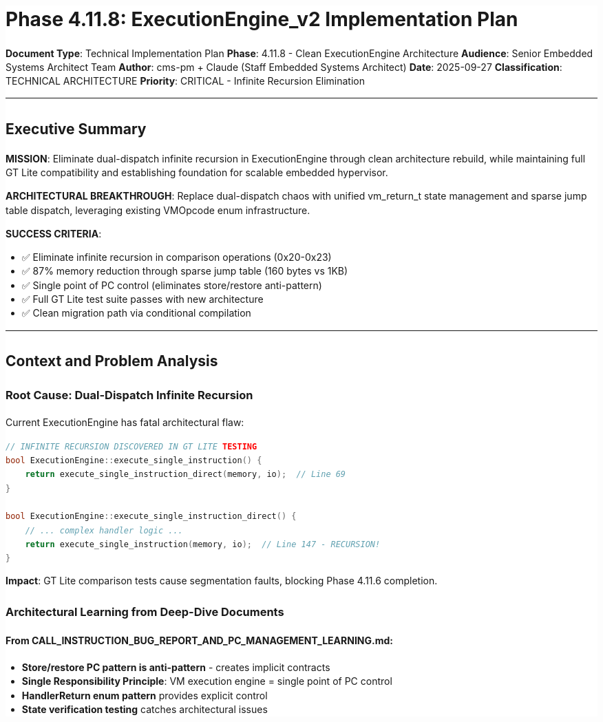 # Phase 4.11.8: ExecutionEngine_v2 Implementation Plan

**Document Type**: Technical Implementation Plan
**Phase**: 4.11.8 - Clean ExecutionEngine Architecture
**Audience**: Senior Embedded Systems Architect Team
**Author**: cms-pm + Claude (Staff Embedded Systems Architect)
**Date**: 2025-09-27
**Classification**: TECHNICAL ARCHITECTURE
**Priority**: CRITICAL - Infinite Recursion Elimination

---

## Executive Summary

**MISSION**: Eliminate dual-dispatch infinite recursion in ExecutionEngine through clean architecture rebuild, while maintaining full GT Lite compatibility and establishing foundation for scalable embedded hypervisor.

**ARCHITECTURAL BREAKTHROUGH**: Replace dual-dispatch chaos with unified vm_return_t state management and sparse jump table dispatch, leveraging existing VMOpcode enum infrastructure.

**SUCCESS CRITERIA**:
- ✅ Eliminate infinite recursion in comparison operations (0x20-0x23)
- ✅ 87% memory reduction through sparse jump table (160 bytes vs 1KB)
- ✅ Single point of PC control (eliminates store/restore anti-pattern)
- ✅ Full GT Lite test suite passes with new architecture
- ✅ Clean migration path via conditional compilation

---

## Context and Problem Analysis

### **Root Cause: Dual-Dispatch Infinite Recursion**
Current ExecutionEngine has fatal architectural flaw:
```cpp
// INFINITE RECURSION DISCOVERED IN GT LITE TESTING
bool ExecutionEngine::execute_single_instruction() {
    return execute_single_instruction_direct(memory, io);  // Line 69
}

bool ExecutionEngine::execute_single_instruction_direct() {
    // ... complex handler logic ...
    return execute_single_instruction(memory, io);  // Line 147 - RECURSION!
}
```

**Impact**: GT Lite comparison tests cause segmentation faults, blocking Phase 4.11.6 completion.

### **Architectural Learning from Deep-Dive Documents**

#### **From CALL_INSTRUCTION_BUG_REPORT_AND_PC_MANAGEMENT_LEARNING.md**:
- **Store/restore PC pattern is anti-pattern** - creates implicit contracts
- **Single Responsibility Principle**: VM execution engine = single point of PC control
- **HandlerReturn enum pattern** provides explicit control
- **State verification testing** catches architectural issues
